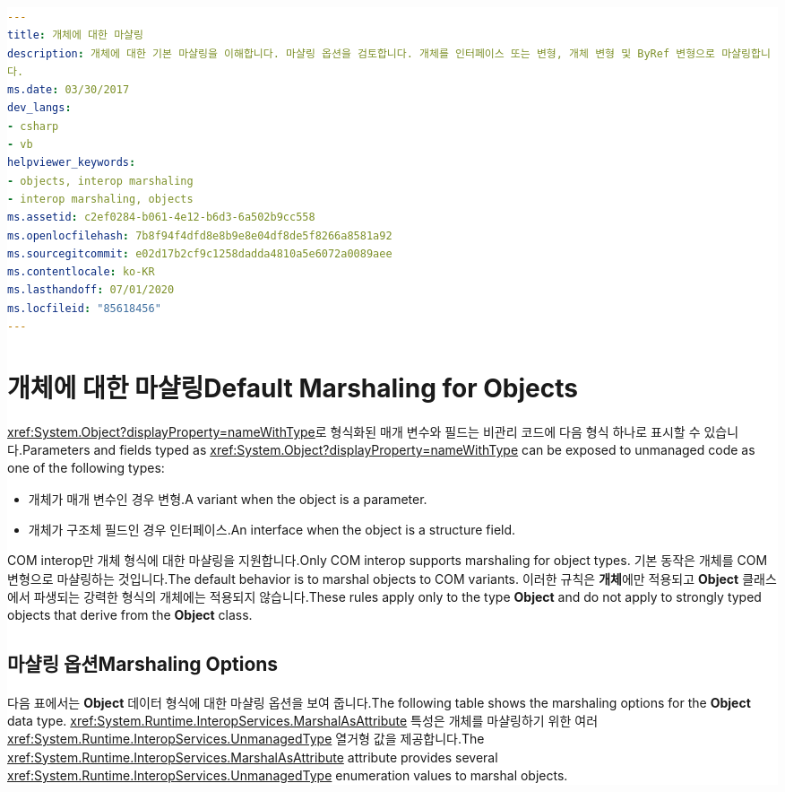 ```yaml
---
title: 개체에 대한 마샬링
description: 개체에 대한 기본 마샬링을 이해합니다. 마샬링 옵션을 검토합니다. 개체를 인터페이스 또는 변형, 개체 변형 및 ByRef 변형으로 마샬링합니다.
ms.date: 03/30/2017
dev_langs:
- csharp
- vb
helpviewer_keywords:
- objects, interop marshaling
- interop marshaling, objects
ms.assetid: c2ef0284-b061-4e12-b6d3-6a502b9cc558
ms.openlocfilehash: 7b8f94f4dfd8e8b9e8e04df8de5f8266a8581a92
ms.sourcegitcommit: e02d17b2cf9c1258dadda4810a5e6072a0089aee
ms.contentlocale: ko-KR
ms.lasthandoff: 07/01/2020
ms.locfileid: "85618456"
---
```

# <a name="default-marshaling-for-objects"></a><span data-ttu-id="dbf0d-105">개체에 대한 마샬링</span><span class="sxs-lookup"><span data-stu-id="dbf0d-105">Default Marshaling for Objects</span></span>

<span data-ttu-id="dbf0d-106"><xref:System.Object?displayProperty=nameWithType>로 형식화된 매개 변수와 필드는 비관리 코드에 다음 형식 하나로 표시할 수 있습니다.</span><span class="sxs-lookup"><span data-stu-id="dbf0d-106">Parameters and fields typed as <xref:System.Object?displayProperty=nameWithType> can be exposed to unmanaged code as one of the following types:</span></span>

- <span data-ttu-id="dbf0d-107">개체가 매개 변수인 경우 변형.</span><span class="sxs-lookup"><span data-stu-id="dbf0d-107">A variant when the object is a parameter.</span></span>

- <span data-ttu-id="dbf0d-108">개체가 구조체 필드인 경우 인터페이스.</span><span class="sxs-lookup"><span data-stu-id="dbf0d-108">An interface when the object is a structure field.</span></span>

<span data-ttu-id="dbf0d-109">COM interop만 개체 형식에 대한 마샬링을 지원합니다.</span><span class="sxs-lookup"><span data-stu-id="dbf0d-109">Only COM interop supports marshaling for object types.</span></span> <span data-ttu-id="dbf0d-110">기본 동작은 개체를 COM 변형으로 마샬링하는 것입니다.</span><span class="sxs-lookup"><span data-stu-id="dbf0d-110">The default behavior is to marshal objects to COM variants.</span></span> <span data-ttu-id="dbf0d-111">이러한 규칙은 **개체**에만 적용되고 **Object** 클래스에서 파생되는 강력한 형식의 개체에는 적용되지 않습니다.</span><span class="sxs-lookup"><span data-stu-id="dbf0d-111">These rules apply only to the type **Object** and do not apply to strongly typed objects that derive from the **Object** class.</span></span>

## <a name="marshaling-options"></a><span data-ttu-id="dbf0d-112">마샬링 옵션</span><span class="sxs-lookup"><span data-stu-id="dbf0d-112">Marshaling Options</span></span>

<span data-ttu-id="dbf0d-113">다음 표에서는 **Object** 데이터 형식에 대한 마샬링 옵션을 보여 줍니다.</span><span class="sxs-lookup"><span data-stu-id="dbf0d-113">The following table shows the marshaling options for the **Object** data type.</span></span> <span data-ttu-id="dbf0d-114"><xref:System.Runtime.InteropServices.MarshalAsAttribute> 특성은 개체를 마샬링하기 위한 여러 <xref:System.Runtime.InteropServices.UnmanagedType> 열거형 값을 제공합니다.</span><span class="sxs-lookup"><span data-stu-id="dbf0d-114">The <xref:System.Runtime.InteropServices.MarshalAsAttribute> attribute provides several <xref:System.Runtime.InteropServices.UnmanagedType> enumeration values to marshal objects.</span></span>
